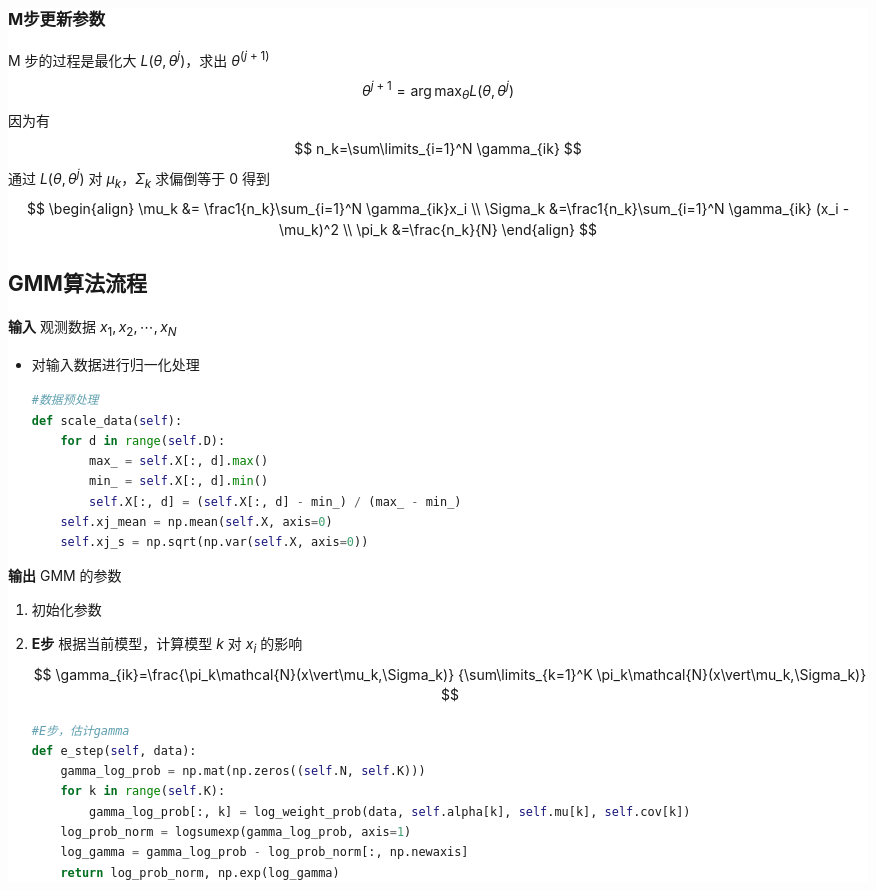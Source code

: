 ### M步更新参数

M 步的过程是最化大 $L(\theta,\theta^j)$，求出 $\theta^{(j+1)}$ 
$$
\theta^{j+1}=\arg\max_\theta L(\theta,\theta^j)
$$
因为有
$$
n_k=\sum\limits_{i=1}^N \gamma_{ik}
$$
通过 $L(\theta,\theta^j)$ 对 $\mu_k$，$\Sigma_k$ 求偏倒等于 $0$ 得到
$$
\begin{align}
\mu_k &= \frac1{n_k}\sum_{i=1}^N \gamma_{ik}x_i \\
\Sigma_k &=\frac1{n_k}\sum_{i=1}^N \gamma_{ik} (x_i - \mu_k)^2 \\
\pi_k &=\frac{n_k}{N}
\end{align}
$$

## GMM算法流程

**输入** 观测数据 $x_1,x_2,\cdots,x_N$ 

- 对输入数据进行归一化处理

	```python
	#数据预处理
	def scale_data(self):
	    for d in range(self.D):
	        max_ = self.X[:, d].max()
	        min_ = self.X[:, d].min()
	        self.X[:, d] = (self.X[:, d] - min_) / (max_ - min_)
	    self.xj_mean = np.mean(self.X, axis=0)
	    self.xj_s = np.sqrt(np.var(self.X, axis=0))
	```

**输出** GMM 的参数

1. 初始化参数

2. **E步** 根据当前模型，计算模型 $k$ 对 $x_i$ 的影响
	$$
	\gamma_{ik}=\frac{\pi_k\mathcal{N}(x\vert\mu_k,\Sigma_k)}
	{\sum\limits_{k=1}^K \pi_k\mathcal{N}(x\vert\mu_k,\Sigma_k)}
	$$

	```python
	#E步，估计gamma
	def e_step(self, data):
	    gamma_log_prob = np.mat(np.zeros((self.N, self.K)))
	    for k in range(self.K):
	        gamma_log_prob[:, k] = log_weight_prob(data, self.alpha[k], self.mu[k], self.cov[k])
	    log_prob_norm = logsumexp(gamma_log_prob, axis=1)
	    log_gamma = gamma_log_prob - log_prob_norm[:, np.newaxis]
	    return log_prob_norm, np.exp(log_gamma)
	```
